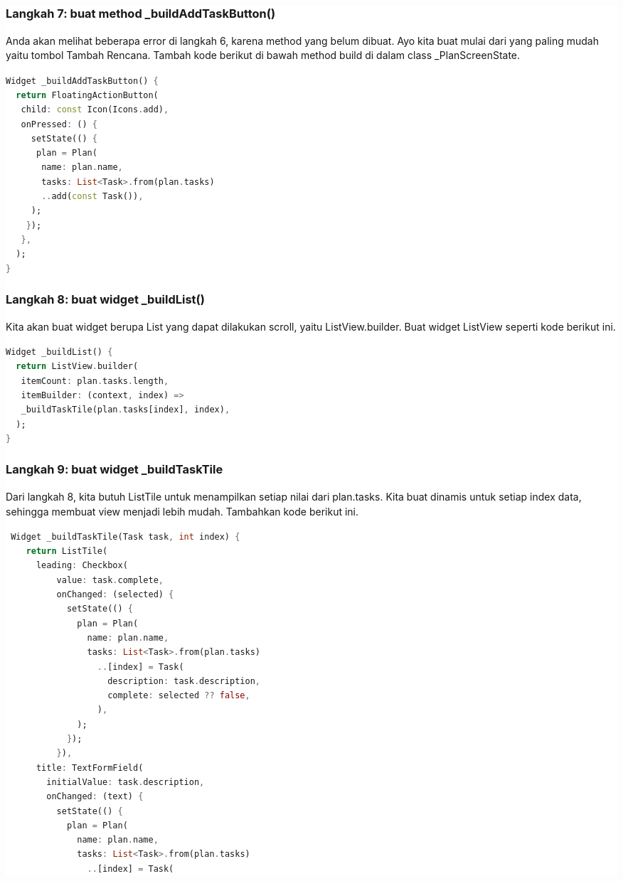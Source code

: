 ### Langkah 7: buat method _buildAddTaskButton()
Anda akan melihat beberapa error di langkah 6, karena method yang belum dibuat. Ayo kita buat mulai dari yang paling mudah yaitu tombol Tambah Rencana. Tambah kode berikut di bawah method build di dalam class _PlanScreenState.

```dart
Widget _buildAddTaskButton() {
  return FloatingActionButton(
   child: const Icon(Icons.add),
   onPressed: () {
     setState(() {
      plan = Plan(
       name: plan.name,
       tasks: List<Task>.from(plan.tasks)
       ..add(const Task()),
     );
    });
   },
  );
}
```

### Langkah 8: buat widget _buildList()
Kita akan buat widget berupa List yang dapat dilakukan scroll, yaitu ListView.builder. Buat widget ListView seperti kode berikut ini.

```dart
Widget _buildList() {
  return ListView.builder(
   itemCount: plan.tasks.length,
   itemBuilder: (context, index) =>
   _buildTaskTile(plan.tasks[index], index),
  );
}
```

### Langkah 9: buat widget _buildTaskTile
Dari langkah 8, kita butuh ListTile untuk menampilkan setiap nilai dari plan.tasks. Kita buat dinamis untuk setiap index data, sehingga membuat view menjadi lebih mudah. Tambahkan kode berikut ini.

```dart
 Widget _buildTaskTile(Task task, int index) {
    return ListTile(
      leading: Checkbox(
          value: task.complete,
          onChanged: (selected) {
            setState(() {
              plan = Plan(
                name: plan.name,
                tasks: List<Task>.from(plan.tasks)
                  ..[index] = Task(
                    description: task.description,
                    complete: selected ?? false,
                  ),
              );
            });
          }),
      title: TextFormField(
        initialValue: task.description,
        onChanged: (text) {
          setState(() {
            plan = Plan(
              name: plan.name,
              tasks: List<Task>.from(plan.tasks)
                ..[index] = Task(
```